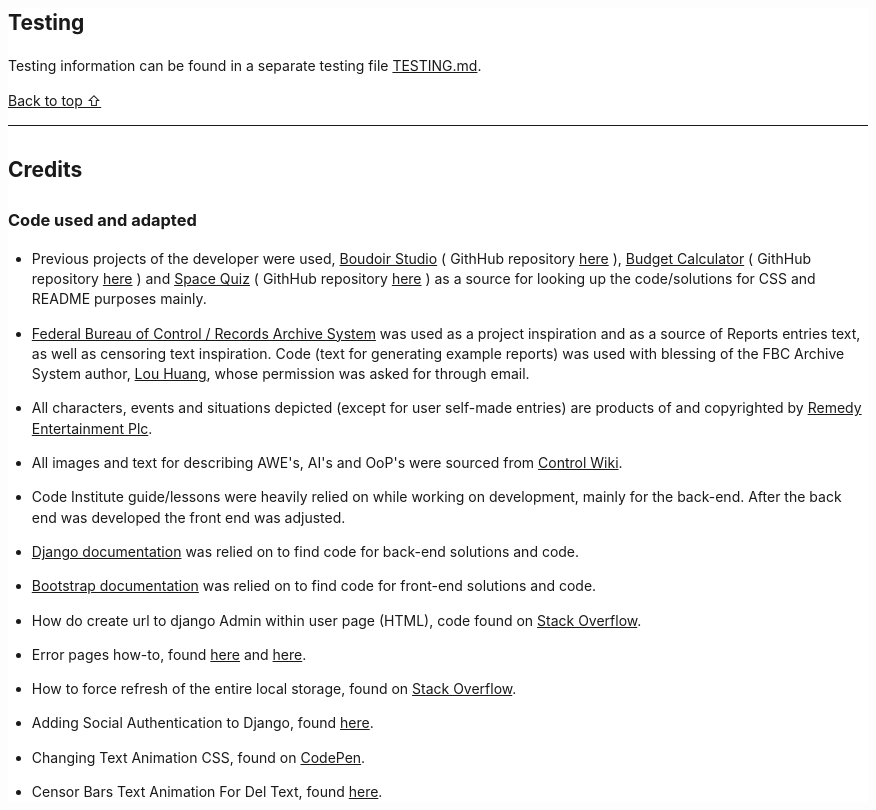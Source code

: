 
## **Testing**

Testing information can be found in a separate testing file [TESTING.md](/TESTING.md).

[Back to top ⇧](#federal-bureau-of-control)

---

## **Credits**

### **Code used and adapted**

 - Previous projects of the developer were used, [Boudoir Studio](https://boiann.github.io/boudoir-studio/index.html) ( GithHub repository [here](https://github.com/Boiann/boudoir-studio) ), [Budget Calculator](https://boiann.github.io/budget-calculator/) ( GithHub repository [here](https://github.com/Boiann/budget-calculator) ) and [Space Quiz](https://space-quiz.herokuapp.com/) ( GithHub repository [here](https://github.com/Boiann/space-quiz) ) as a source for looking up the code/solutions for CSS and README purposes mainly.

 - [Federal Bureau of Control / Records Archive System](https://control-records.netlify.app/document/593134886/ai80-ue-movie-camera-supplement) was used as a project inspiration and as a source of Reports entries text, as well as censoring text inspiration. Code (text for generating example reports) was used with blessing of the FBC Archive System author, [Lou Huang](https://louhuang.com/), whose permission was asked for through email.

 - All characters, events and situations depicted (except for user self-made entries) are products of and copyrighted by [Remedy Entertainment Plc](https://www.remedygames.com/).

 - All images and text for describing AWE's, AI's and OoP's were sourced from [Control Wiki](https://control.fandom.com/wiki/Control_Wiki).

 - Code Institute guide/lessons were heavily relied on while working on development, mainly for the back-end. After the back end was developed the front end was adjusted.

 - [Django documentation](https://docs.djangoproject.com/en/4.2/) was relied on to find code for back-end solutions and code.

 - [Bootstrap documentation](https://getbootstrap.com/docs/5.3/getting-started/introduction/) was relied on to find code for front-end solutions and code. 

 - How do create url to django Admin within user page (HTML), code found on [Stack Overflow](https://stackoverflow.com/questions/55917136/how-do-create-url-to-django-admin-within-my-user-page-html).

 - Error pages how-to, found [here](https://frontendshape.com/post/bootstrap-5-404-page-examples) and [here](https://studygyaan.com/django/how-to-use-custom-500-error-template-in-django).

 - How to force refresh of the entire local storage, found on [Stack Overflow](https://stackoverflow.com/questions/75389242/how-can-i-force-refresh-of-the-entire-local-storage).

 - Adding Social Authentication to Django, found [here](https://testdriven.io/blog/django-social-auth/).

 - Changing Text Animation CSS, found on [CodePen](https://codepen.io/codingyaar/pen/LYJQaBe).

 - Censor Bars Text Animation For Del Text, found [here](https://codemyui.com/censor-bars-%E2%96%88%E2%96%88%E2%96%88%E2%96%88-text-animation-for-del-text/).
